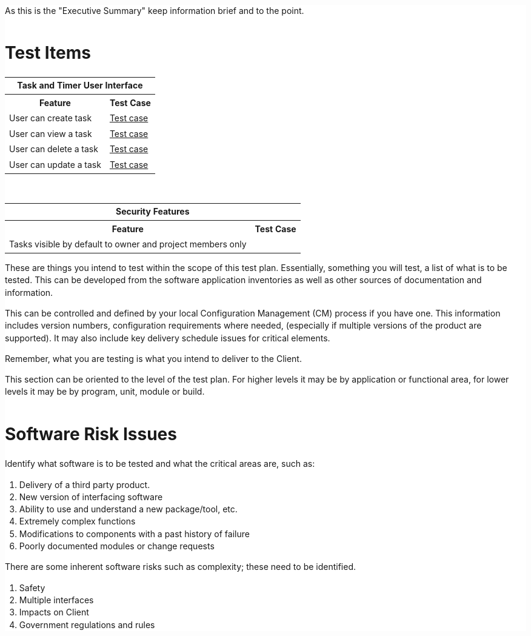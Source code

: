 As this is the "Executive Summary" keep information brief and to the point.
# Test Items #

<table>
<tr><th colspan="2">Task and Timer User Interface</th</tr>
<tr><th>Feature</th><th>Test Case</th></tr>
<tr><td>User can create task</td><td><a href="tc_createTask.html">Test case</a></td></tr>
<tr><td>User can view a task</td><td><a href="tc_createTask.html">Test case</a></td></tr>
<tr><td>User can delete a task</td><td><a href="tc_deleteTask.html">Test case</a></td></tr>
<tr><td>User can update a task</td><td><a href="tc_updateTask.html">Test case</a></td></tr>
</table>

<br />

<table>
<tr><th colspan="2">Security Features</th></tr>
<tr><th>Feature</th><th>Test Case</th></tr>
<tr><td>Tasks visible by default to owner and project members only</td><td></td></tr>
</table>

These are things you intend to test within the scope of this test plan. 
Essentially, something you will test, a list of what is to be tested. This can 
be developed from the software application inventories as well as other sources 
of documentation and information.

This can be controlled and defined by your local Configuration Management 
(CM) process if you have one. This information includes version numbers, 
configuration requirements where needed, (especially if multiple versions of 
the product are supported). It may also include key delivery schedule issues 
for critical elements.

Remember, what you are testing is what you intend to deliver to the Client.

This section can be oriented to the level of the test plan. For higher 
levels it may be by application or functional area, for lower levels it may be 
by program, unit, module or build.
# Software Risk Issues #

Identify what software is to be tested and what the critical areas are, such 
as: 

1. Delivery of a third party product.
2. New version of interfacing software
3. Ability to use and understand a new package/tool, etc.
4. Extremely complex functions 
5. Modifications to components with a past history of failure
6. Poorly documented modules or change requests


There are some inherent software risks such as complexity; these need to be 
identified. 

1. Safety
2. Multiple interfaces
3. Impacts on Client
4. Government regulations and rules
